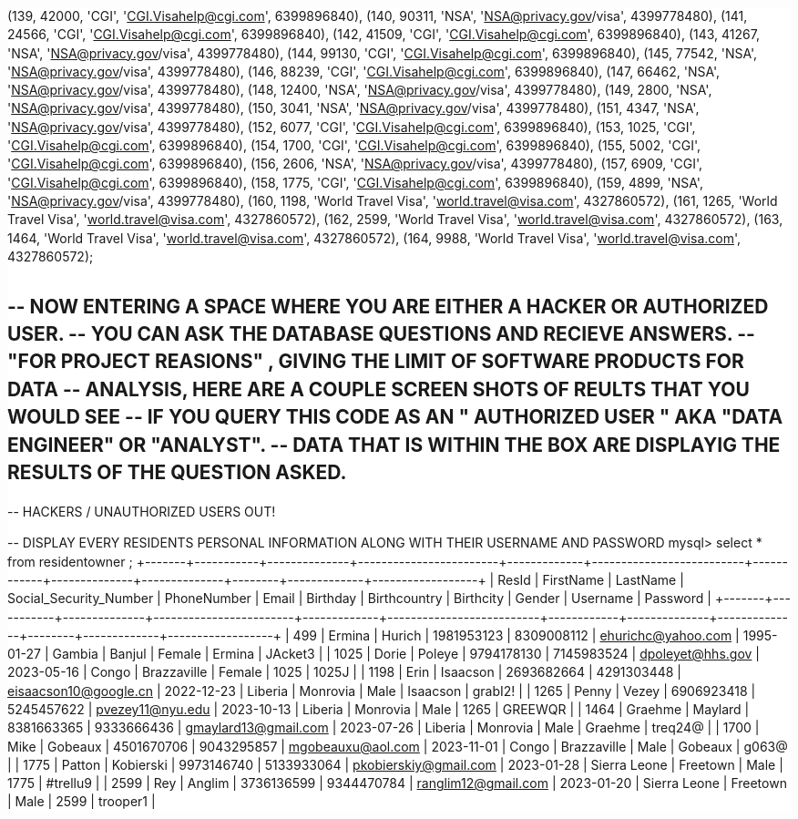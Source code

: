 (139, 42000, 'CGI', 'CGI.Visahelp@cgi.com', 6399896840),
(140, 90311, 'NSA', 'NSA@privacy.gov/visa', 4399778480),
(141, 24566, 'CGI', 'CGI.Visahelp@cgi.com', 6399896840),
(142, 41509, 'CGI', 'CGI.Visahelp@cgi.com', 6399896840),
(143, 41267, 'NSA', 'NSA@privacy.gov/visa', 4399778480),
(144, 99130, 'CGI', 'CGI.Visahelp@cgi.com', 6399896840),
(145, 77542, 'NSA', 'NSA@privacy.gov/visa', 4399778480),
(146, 88239, 'CGI', 'CGI.Visahelp@cgi.com', 6399896840),
(147, 66462, 'NSA', 'NSA@privacy.gov/visa', 4399778480),
(148, 12400, 'NSA', 'NSA@privacy.gov/visa', 4399778480),
(149, 2800, 'NSA', 'NSA@privacy.gov/visa', 4399778480),
(150, 3041, 'NSA', 'NSA@privacy.gov/visa', 4399778480),
(151, 4347, 'NSA', 'NSA@privacy.gov/visa', 4399778480),
(152, 6077, 'CGI', 'CGI.Visahelp@cgi.com', 6399896840),
(153, 1025, 'CGI', 'CGI.Visahelp@cgi.com', 6399896840),
(154, 1700, 'CGI', 'CGI.Visahelp@cgi.com', 6399896840),
(155, 5002, 'CGI', 'CGI.Visahelp@cgi.com', 6399896840),
(156, 2606, 'NSA', 'NSA@privacy.gov/visa', 4399778480),
(157, 6909, 'CGI', 'CGI.Visahelp@cgi.com', 6399896840),
(158, 1775, 'CGI', 'CGI.Visahelp@cgi.com', 6399896840),
(159, 4899, 'NSA', 'NSA@privacy.gov/visa', 4399778480),
(160, 1198, 'World Travel Visa', 'world.travel@visa.com', 4327860572),
(161, 1265, 'World Travel Visa', 'world.travel@visa.com', 4327860572),
(162, 2599, 'World Travel Visa', 'world.travel@visa.com', 4327860572),
(163, 1464, 'World Travel Visa', 'world.travel@visa.com', 4327860572),
(164, 9988, 'World Travel Visa', 'world.travel@visa.com', 4327860572);



 



-- NOW ENTERING A SPACE WHERE YOU ARE EITHER A HACKER OR AUTHORIZED USER.
-- YOU CAN ASK THE DATABASE QUESTIONS AND RECIEVE ANSWERS.
-- "FOR PROJECT REASIONS" , GIVING THE LIMIT OF SOFTWARE PRODUCTS FOR DATA
-- ANALYSIS, HERE ARE A COUPLE SCREEN SHOTS OF REULTS THAT YOU WOULD SEE
-- IF YOU QUERY THIS CODE AS AN " AUTHORIZED USER " AKA "DATA ENGINEER" OR "ANALYST". 
-- DATA THAT IS WITHIN THE BOX ARE DISPLAYIG THE RESULTS OF THE QUESTION ASKED.
--
-- HACKERS / UNAUTHORIZED USERS OUT! 
                          





-- DISPLAY EVERY RESIDENTS PERSONAL INFORMATION ALONG WITH THEIR USERNAME AND PASSWORD
mysql> select * from  residentowner ;
+-------+-----------+--------------+------------------------+-------------+--------------------------+------------+--------------+--------------+--------+-------------+------------------+
| ResId | FirstName | LastName     | Social_Security_Number | PhoneNumber | Email                    | Birthday   | Birthcountry | Birthcity    | Gender | Username    | Password         |
+-------+-----------+--------------+------------------------+-------------+--------------------------+------------+--------------+--------------+--------+-------------+------------------+
|   499 | Ermina    | Hurich       |             1981953123 |  8309008112 | ehurichc@yahoo.com       | 1995-01-27 | Gambia       | Banjul       | Female | Ermina      | JAcket3          |
|  1025 | Dorie     | Poleye       |             9794178130 |  7145983524 | dpoleyet@hhs.gov         | 2023-05-16 | Congo        | Brazzaville  | Female | 1025        | 1025J            |
|  1198 | Erin      | Isaacson     |             2693682664 |  4291303448 | eisaacson10@google.cn    | 2022-12-23 | Liberia      | Monrovia     | Male   | Isaacson    | grabI2!          |
|  1265 | Penny     | Vezey        |             6906923418 |  5245457622 | pvezey11@nyu.edu         | 2023-10-13 | Liberia      | Monrovia     | Male   | 1265        | GREEWQR          |
|  1464 | Graehme   | Maylard      |             8381663365 |  9333666436 | gmaylard13@gmail.com     | 2023-07-26 | Liberia      | Monrovia     | Male   | Graehme     | treq24@          |
|  1700 | Mike      | Gobeaux      |             4501670706 |  9043295857 | mgobeauxu@aol.com        | 2023-11-01 | Congo        | Brazzaville  | Male   | Gobeaux     | g063@            |
|  1775 | Patton    | Kobierski    |             9973146740 |  5133933064 | pkobierskiy@gmail.com    | 2023-01-28 | Sierra Leone | Freetown     | Male   | 1775        | #trellu9         |
|  2599 | Rey       | Anglim       |             3736136599 |  9344470784 | ranglim12@gmail.com      | 2023-01-20 | Sierra Leone | Freetown     | Male   | 2599        | trooper1         |